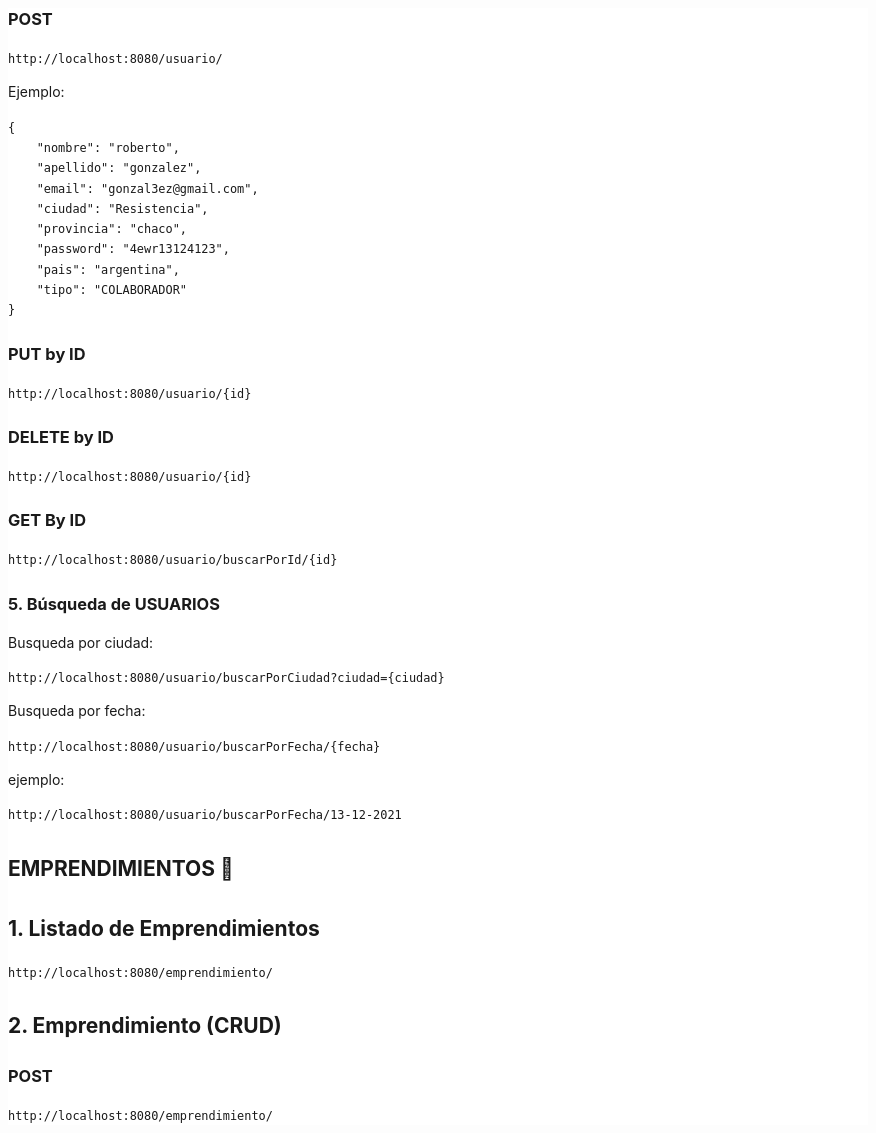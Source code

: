 ### POST
	http://localhost:8080/usuario/

Ejemplo:

    {   
        "nombre": "roberto",
        "apellido": "gonzalez",
        "email": "gonzal3ez@gmail.com",
        "ciudad": "Resistencia",
        "provincia": "chaco",    
        "password": "4ewr13124123",
        "pais": "argentina",
        "tipo": "COLABORADOR"
    }

### PUT by ID
	http://localhost:8080/usuario/{id}


### DELETE by ID

	http://localhost:8080/usuario/{id}

### GET By ID

	http://localhost:8080/usuario/buscarPorId/{id}

### 5. Búsqueda de USUARIOS

Busqueda por ciudad:

    http://localhost:8080/usuario/buscarPorCiudad?ciudad={ciudad}

Busqueda por fecha:

    http://localhost:8080/usuario/buscarPorFecha/{fecha}

ejemplo:

    http://localhost:8080/usuario/buscarPorFecha/13-12-2021


## EMPRENDIMIENTOS 🔧

## 1. Listado de Emprendimientos

    http://localhost:8080/emprendimiento/

## 2. Emprendimiento (CRUD)

### POST
	http://localhost:8080/emprendimiento/
